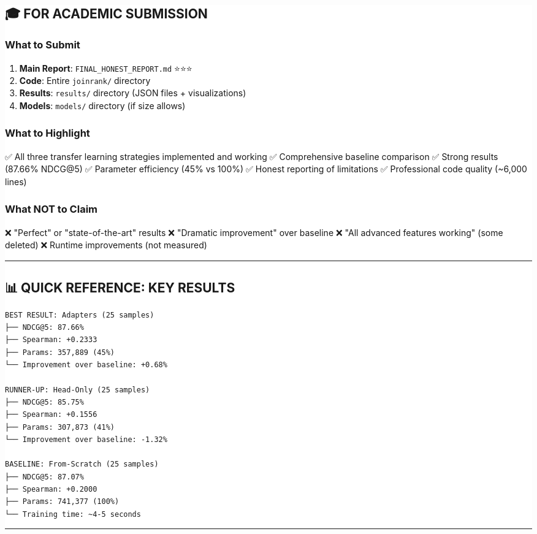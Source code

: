 
## 🎓 FOR ACADEMIC SUBMISSION

### What to Submit

1. **Main Report**: `FINAL_HONEST_REPORT.md` ⭐⭐⭐
2. **Code**: Entire `joinrank/` directory
3. **Results**: `results/` directory (JSON files + visualizations)
4. **Models**: `models/` directory (if size allows)

### What to Highlight

✅ All three transfer learning strategies implemented and working
✅ Comprehensive baseline comparison
✅ Strong results (87.66% NDCG@5)
✅ Parameter efficiency (45% vs 100%)
✅ Honest reporting of limitations
✅ Professional code quality (~6,000 lines)

### What NOT to Claim

❌ "Perfect" or "state-of-the-art" results
❌ "Dramatic improvement" over baseline
❌ "All advanced features working" (some deleted)
❌ Runtime improvements (not measured)

---

## 📊 QUICK REFERENCE: KEY RESULTS

```
BEST RESULT: Adapters (25 samples)
├── NDCG@5: 87.66%
├── Spearman: +0.2333
├── Params: 357,889 (45%)
└── Improvement over baseline: +0.68%

RUNNER-UP: Head-Only (25 samples)
├── NDCG@5: 85.75%
├── Spearman: +0.1556
├── Params: 307,873 (41%)
└── Improvement over baseline: -1.32%

BASELINE: From-Scratch (25 samples)
├── NDCG@5: 87.07%
├── Spearman: +0.2000
├── Params: 741,377 (100%)
└── Training time: ~4-5 seconds
```

---
